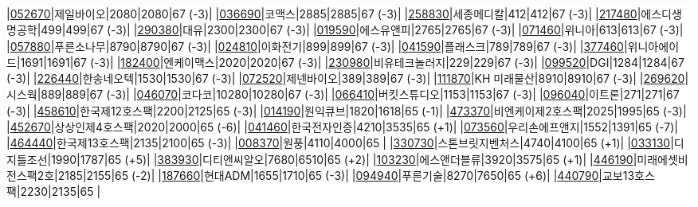 |[052670](https://finance.daum.net/quotes/A052670)|제일바이오|2080|2080|67 (-3)|
|[036690](https://finance.daum.net/quotes/A036690)|코맥스|2885|2885|67 (-3)|
|[258830](https://finance.daum.net/quotes/A258830)|세종메디칼|412|412|67 (-3)|
|[217480](https://finance.daum.net/quotes/A217480)|에스디생명공학|499|499|67 (-3)|
|[290380](https://finance.daum.net/quotes/A290380)|대유|2300|2300|67 (-3)|
|[019590](https://finance.daum.net/quotes/A019590)|에스유앤피|2765|2765|67 (-3)|
|[071460](https://finance.daum.net/quotes/A071460)|위니아|613|613|67 (-3)|
|[057880](https://finance.daum.net/quotes/A057880)|푸른소나무|8790|8790|67 (-3)|
|[024810](https://finance.daum.net/quotes/A024810)|이화전기|899|899|67 (-3)|
|[041590](https://finance.daum.net/quotes/A041590)|플래스크|789|789|67 (-3)|
|[377460](https://finance.daum.net/quotes/A377460)|위니아에이드|1691|1691|67 (-3)|
|[182400](https://finance.daum.net/quotes/A182400)|엔케이맥스|2020|2020|67 (-3)|
|[230980](https://finance.daum.net/quotes/A230980)|비유테크놀러지|229|229|67 (-3)|
|[099520](https://finance.daum.net/quotes/A099520)|DGI|1284|1284|67 (-3)|
|[226440](https://finance.daum.net/quotes/A226440)|한송네오텍|1530|1530|67 (-3)|
|[072520](https://finance.daum.net/quotes/A072520)|제넨바이오|389|389|67 (-3)|
|[111870](https://finance.daum.net/quotes/A111870)|KH 미래물산|8910|8910|67 (-3)|
|[269620](https://finance.daum.net/quotes/A269620)|시스웍|889|889|67 (-3)|
|[046070](https://finance.daum.net/quotes/A046070)|코다코|10280|10280|67 (-3)|
|[066410](https://finance.daum.net/quotes/A066410)|버킷스튜디오|1153|1153|67 (-3)|
|[096040](https://finance.daum.net/quotes/A096040)|이트론|271|271|67 (-3)|
|[458610](https://finance.daum.net/quotes/A458610)|한국제12호스팩|2200|2125|65 (-3)|
|[014190](https://finance.daum.net/quotes/A014190)|원익큐브|1820|1618|65 (-1)|
|[473370](https://finance.daum.net/quotes/A473370)|비엔케이제2호스팩|2025|1995|65 (-3)|
|[452670](https://finance.daum.net/quotes/A452670)|상상인제4호스팩|2020|2000|65 (-6)|
|[041460](https://finance.daum.net/quotes/A041460)|한국전자인증|4210|3535|65 (+1)|
|[073560](https://finance.daum.net/quotes/A073560)|우리손에프앤지|1552|1391|65 (-7)|
|[464440](https://finance.daum.net/quotes/A464440)|한국제13호스팩|2135|2100|65 (-3)|
|[008370](https://finance.daum.net/quotes/A008370)|원풍|4110|4000|65 |
|[330730](https://finance.daum.net/quotes/A330730)|스톤브릿지벤처스|4740|4100|65 (+1)|
|[033130](https://finance.daum.net/quotes/A033130)|디지틀조선|1990|1787|65 (+5)|
|[383930](https://finance.daum.net/quotes/A383930)|디티앤씨알오|7680|6510|65 (+2)|
|[103230](https://finance.daum.net/quotes/A103230)|에스앤더블류|3920|3575|65 (+1)|
|[446190](https://finance.daum.net/quotes/A446190)|미래에셋비전스팩2호|2185|2155|65 (-2)|
|[187660](https://finance.daum.net/quotes/A187660)|현대ADM|1655|1710|65 (-3)|
|[094940](https://finance.daum.net/quotes/A094940)|푸른기술|8270|7650|65 (+6)|
|[440790](https://finance.daum.net/quotes/A440790)|교보13호스팩|2230|2135|65 |